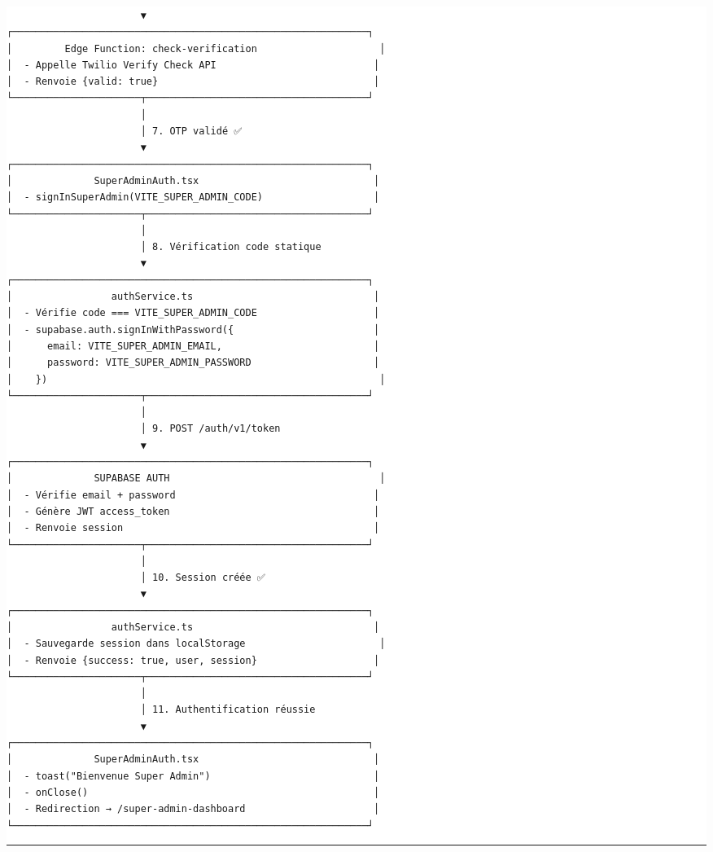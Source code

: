 ```
                       ▼
┌─────────────────────────────────────────────────────────────┐
│         Edge Function: check-verification                     │
│  - Appelle Twilio Verify Check API                           │
│  - Renvoie {valid: true}                                     │
└──────────────────────┬──────────────────────────────────────┘
                       │
                       │ 7. OTP validé ✅
                       ▼
┌─────────────────────────────────────────────────────────────┐
│              SuperAdminAuth.tsx                              │
│  - signInSuperAdmin(VITE_SUPER_ADMIN_CODE)                   │
└──────────────────────┬──────────────────────────────────────┘
                       │
                       │ 8. Vérification code statique
                       ▼
┌─────────────────────────────────────────────────────────────┐
│                 authService.ts                               │
│  - Vérifie code === VITE_SUPER_ADMIN_CODE                    │
│  - supabase.auth.signInWithPassword({                        │
│      email: VITE_SUPER_ADMIN_EMAIL,                          │
│      password: VITE_SUPER_ADMIN_PASSWORD                     │
│    })                                                         │
└──────────────────────┬──────────────────────────────────────┘
                       │
                       │ 9. POST /auth/v1/token
                       ▼
┌─────────────────────────────────────────────────────────────┐
│              SUPABASE AUTH                                    │
│  - Vérifie email + password                                  │
│  - Génère JWT access_token                                   │
│  - Renvoie session                                           │
└──────────────────────┬──────────────────────────────────────┘
                       │
                       │ 10. Session créée ✅
                       ▼
┌─────────────────────────────────────────────────────────────┐
│                 authService.ts                               │
│  - Sauvegarde session dans localStorage                       │
│  - Renvoie {success: true, user, session}                    │
└──────────────────────┬──────────────────────────────────────┘
                       │
                       │ 11. Authentification réussie
                       ▼
┌─────────────────────────────────────────────────────────────┐
│              SuperAdminAuth.tsx                              │
│  - toast("Bienvenue Super Admin")                            │
│  - onClose()                                                 │
│  - Redirection → /super-admin-dashboard                      │
└─────────────────────────────────────────────────────────────┘
```

---